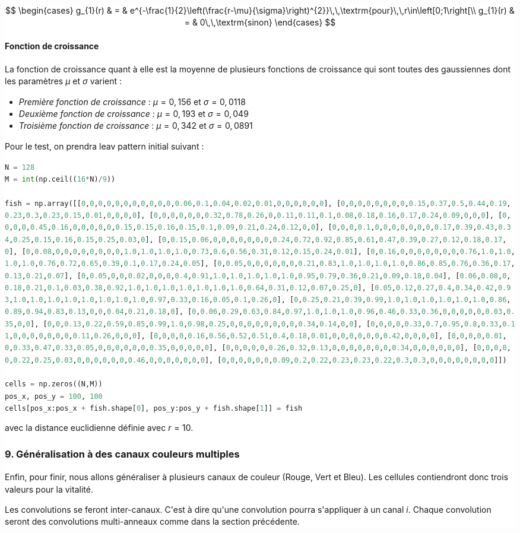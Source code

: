 $$
\begin{cases}
g_{1}(r) & = & e^{-\frac{1}{2}\left(\frac{r-\mu}{\sigma}\right)^{2}}\,\,\textrm{pour}\,\,r\in\left[0;1\right[\\
g_{1}(r) & = & 0\,\,\textrm{sinon}
\end{cases}
$$

#### Fonction de croissance

La fonction de croissance quant à elle est la moyenne de plusieurs fonctions de croissance qui sont toutes des gaussiennes dont les paramètres $\mu$ et $\sigma$  varient :

- *Première fonction de croissance* : $\mu = 0,156$ et $\sigma = 0,0118$
- *Deuxième fonction de croissance* : $\mu = 0,193$ et $\sigma = 0,049$
- *Troisième fonction de croissance* : $\mu = 0,342$ et $\sigma = 0,0891$

Pour le test, on prendra leav pattern initial suivant :

```python
N = 128
M = int(np.ceil((16*N)/9))

fish = np.array([[0,0,0,0,0,0,0,0,0,0,0,0.06,0.1,0.04,0.02,0.01,0,0,0,0,0,0], [0,0,0,0,0,0,0,0,0.15,0.37,0.5,0.44,0.19,0.23,0.3,0.23,0.15,0.01,0,0,0,0], [0,0,0,0,0,0,0.32,0.78,0.26,0,0.11,0.11,0.1,0.08,0.18,0.16,0.17,0.24,0.09,0,0,0], [0,0,0,0,0.45,0.16,0,0,0,0,0,0.15,0.15,0.16,0.15,0.1,0.09,0.21,0.24,0.12,0,0], [0,0,0,0.1,0,0,0,0,0,0,0,0.17,0.39,0.43,0.34,0.25,0.15,0.16,0.15,0.25,0.03,0], [0,0.15,0.06,0,0,0,0,0,0,0,0.24,0.72,0.92,0.85,0.61,0.47,0.39,0.27,0.12,0.18,0.17,0], [0,0.08,0,0,0,0,0,0,0,0,1.0,1.0,1.0,1.0,0.73,0.6,0.56,0.31,0.12,0.15,0.24,0.01], [0,0.16,0,0,0,0,0,0,0,0.76,1.0,1.0,1.0,1.0,0.76,0.72,0.65,0.39,0.1,0.17,0.24,0.05], [0,0.05,0,0,0,0,0,0,0.21,0.83,1.0,1.0,1.0,1.0,0.86,0.85,0.76,0.36,0.17,0.13,0.21,0.07], [0,0.05,0,0,0.02,0,0,0,0.4,0.91,1.0,1.0,1.0,1.0,1.0,0.95,0.79,0.36,0.21,0.09,0.18,0.04], [0.06,0.08,0,0.18,0.21,0.1,0.03,0.38,0.92,1.0,1.0,1.0,1.0,1.0,1.0,1.0,0.64,0.31,0.12,0.07,0.25,0], [0.05,0.12,0.27,0.4,0.34,0.42,0.93,1.0,1.0,1.0,1.0,1.0,1.0,1.0,1.0,0.97,0.33,0.16,0.05,0.1,0.26,0], [0,0.25,0.21,0.39,0.99,1.0,1.0,1.0,1.0,1.0,1.0,0.86,0.89,0.94,0.83,0.13,0,0,0.04,0.21,0.18,0], [0,0.06,0.29,0.63,0.84,0.97,1.0,1.0,1.0,0.96,0.46,0.33,0.36,0,0,0,0,0,0.03,0.35,0,0], [0,0,0.13,0.22,0.59,0.85,0.99,1.0,0.98,0.25,0,0,0,0,0,0,0,0,0.34,0.14,0,0], [0,0,0,0,0.33,0.7,0.95,0.8,0.33,0.11,0,0,0,0,0,0,0,0.11,0.26,0,0,0], [0,0,0,0,0.16,0.56,0.52,0.51,0.4,0.18,0.01,0,0,0,0,0,0,0.42,0,0,0,0], [0,0,0,0,0.01,0,0.33,0.47,0.33,0.05,0,0,0,0,0,0,0.35,0,0,0,0,0], [0,0,0,0,0,0.26,0.32,0.13,0,0,0,0,0,0,0,0.34,0,0,0,0,0,0], [0,0,0,0,0,0.22,0.25,0.03,0,0,0,0,0,0,0.46,0,0,0,0,0,0,0], [0,0,0,0,0,0,0.09,0.2,0.22,0.23,0.23,0.22,0.3,0.3,0,0,0,0,0,0,0,0]])

cells = np.zeros((N,M))
pos_x, pos_y = 100, 100
cells[pos_x:pos_x + fish.shape[0], pos_y:pos_y + fish.shape[1]] = fish
```

avec la distance euclidienne définie avec $r=10$.


### 9. Généralisation à des canaux couleurs multiples

Enfin, pour finir, nous allons généraliser à plusieurs canaux de couleur (Rouge, Vert et Bleu). Les cellules contiendront donc trois valeurs pour la vitalité.

Les convolutions se feront inter-canaux. C'est à dire qu'une convolution pourra s'appliquer à un canal $i$. Chaque convolution seront des convolutions multi-anneaux comme dans la section précédente.
